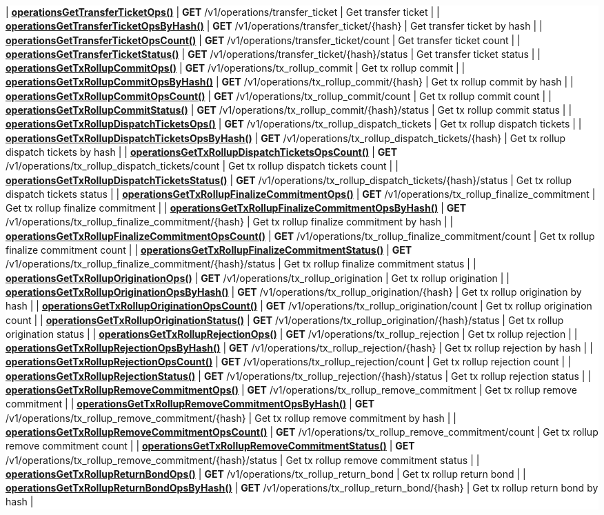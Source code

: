 | [**operationsGetTransferTicketOps()**](OperationsApi.md#operationsGetTransferTicketOps) | **GET** /v1/operations/transfer_ticket | Get transfer ticket |
| [**operationsGetTransferTicketOpsByHash()**](OperationsApi.md#operationsGetTransferTicketOpsByHash) | **GET** /v1/operations/transfer_ticket/{hash} | Get transfer ticket by hash |
| [**operationsGetTransferTicketOpsCount()**](OperationsApi.md#operationsGetTransferTicketOpsCount) | **GET** /v1/operations/transfer_ticket/count | Get transfer ticket count |
| [**operationsGetTransferTicketStatus()**](OperationsApi.md#operationsGetTransferTicketStatus) | **GET** /v1/operations/transfer_ticket/{hash}/status | Get transfer ticket status |
| [**operationsGetTxRollupCommitOps()**](OperationsApi.md#operationsGetTxRollupCommitOps) | **GET** /v1/operations/tx_rollup_commit | Get tx rollup commit |
| [**operationsGetTxRollupCommitOpsByHash()**](OperationsApi.md#operationsGetTxRollupCommitOpsByHash) | **GET** /v1/operations/tx_rollup_commit/{hash} | Get tx rollup commit by hash |
| [**operationsGetTxRollupCommitOpsCount()**](OperationsApi.md#operationsGetTxRollupCommitOpsCount) | **GET** /v1/operations/tx_rollup_commit/count | Get tx rollup commit count |
| [**operationsGetTxRollupCommitStatus()**](OperationsApi.md#operationsGetTxRollupCommitStatus) | **GET** /v1/operations/tx_rollup_commit/{hash}/status | Get tx rollup commit status |
| [**operationsGetTxRollupDispatchTicketsOps()**](OperationsApi.md#operationsGetTxRollupDispatchTicketsOps) | **GET** /v1/operations/tx_rollup_dispatch_tickets | Get tx rollup dispatch tickets |
| [**operationsGetTxRollupDispatchTicketsOpsByHash()**](OperationsApi.md#operationsGetTxRollupDispatchTicketsOpsByHash) | **GET** /v1/operations/tx_rollup_dispatch_tickets/{hash} | Get tx rollup dispatch tickets by hash |
| [**operationsGetTxRollupDispatchTicketsOpsCount()**](OperationsApi.md#operationsGetTxRollupDispatchTicketsOpsCount) | **GET** /v1/operations/tx_rollup_dispatch_tickets/count | Get tx rollup dispatch tickets count |
| [**operationsGetTxRollupDispatchTicketsStatus()**](OperationsApi.md#operationsGetTxRollupDispatchTicketsStatus) | **GET** /v1/operations/tx_rollup_dispatch_tickets/{hash}/status | Get tx rollup dispatch tickets status |
| [**operationsGetTxRollupFinalizeCommitmentOps()**](OperationsApi.md#operationsGetTxRollupFinalizeCommitmentOps) | **GET** /v1/operations/tx_rollup_finalize_commitment | Get tx rollup finalize commitment |
| [**operationsGetTxRollupFinalizeCommitmentOpsByHash()**](OperationsApi.md#operationsGetTxRollupFinalizeCommitmentOpsByHash) | **GET** /v1/operations/tx_rollup_finalize_commitment/{hash} | Get tx rollup finalize commitment by hash |
| [**operationsGetTxRollupFinalizeCommitmentOpsCount()**](OperationsApi.md#operationsGetTxRollupFinalizeCommitmentOpsCount) | **GET** /v1/operations/tx_rollup_finalize_commitment/count | Get tx rollup finalize commitment count |
| [**operationsGetTxRollupFinalizeCommitmentStatus()**](OperationsApi.md#operationsGetTxRollupFinalizeCommitmentStatus) | **GET** /v1/operations/tx_rollup_finalize_commitment/{hash}/status | Get tx rollup finalize commitment status |
| [**operationsGetTxRollupOriginationOps()**](OperationsApi.md#operationsGetTxRollupOriginationOps) | **GET** /v1/operations/tx_rollup_origination | Get tx rollup origination |
| [**operationsGetTxRollupOriginationOpsByHash()**](OperationsApi.md#operationsGetTxRollupOriginationOpsByHash) | **GET** /v1/operations/tx_rollup_origination/{hash} | Get tx rollup origination by hash |
| [**operationsGetTxRollupOriginationOpsCount()**](OperationsApi.md#operationsGetTxRollupOriginationOpsCount) | **GET** /v1/operations/tx_rollup_origination/count | Get tx rollup origination count |
| [**operationsGetTxRollupOriginationStatus()**](OperationsApi.md#operationsGetTxRollupOriginationStatus) | **GET** /v1/operations/tx_rollup_origination/{hash}/status | Get tx rollup origination status |
| [**operationsGetTxRollupRejectionOps()**](OperationsApi.md#operationsGetTxRollupRejectionOps) | **GET** /v1/operations/tx_rollup_rejection | Get tx rollup rejection |
| [**operationsGetTxRollupRejectionOpsByHash()**](OperationsApi.md#operationsGetTxRollupRejectionOpsByHash) | **GET** /v1/operations/tx_rollup_rejection/{hash} | Get tx rollup rejection by hash |
| [**operationsGetTxRollupRejectionOpsCount()**](OperationsApi.md#operationsGetTxRollupRejectionOpsCount) | **GET** /v1/operations/tx_rollup_rejection/count | Get tx rollup rejection count |
| [**operationsGetTxRollupRejectionStatus()**](OperationsApi.md#operationsGetTxRollupRejectionStatus) | **GET** /v1/operations/tx_rollup_rejection/{hash}/status | Get tx rollup rejection status |
| [**operationsGetTxRollupRemoveCommitmentOps()**](OperationsApi.md#operationsGetTxRollupRemoveCommitmentOps) | **GET** /v1/operations/tx_rollup_remove_commitment | Get tx rollup remove commitment |
| [**operationsGetTxRollupRemoveCommitmentOpsByHash()**](OperationsApi.md#operationsGetTxRollupRemoveCommitmentOpsByHash) | **GET** /v1/operations/tx_rollup_remove_commitment/{hash} | Get tx rollup remove commitment by hash |
| [**operationsGetTxRollupRemoveCommitmentOpsCount()**](OperationsApi.md#operationsGetTxRollupRemoveCommitmentOpsCount) | **GET** /v1/operations/tx_rollup_remove_commitment/count | Get tx rollup remove commitment count |
| [**operationsGetTxRollupRemoveCommitmentStatus()**](OperationsApi.md#operationsGetTxRollupRemoveCommitmentStatus) | **GET** /v1/operations/tx_rollup_remove_commitment/{hash}/status | Get tx rollup remove commitment status |
| [**operationsGetTxRollupReturnBondOps()**](OperationsApi.md#operationsGetTxRollupReturnBondOps) | **GET** /v1/operations/tx_rollup_return_bond | Get tx rollup return bond |
| [**operationsGetTxRollupReturnBondOpsByHash()**](OperationsApi.md#operationsGetTxRollupReturnBondOpsByHash) | **GET** /v1/operations/tx_rollup_return_bond/{hash} | Get tx rollup return bond by hash |